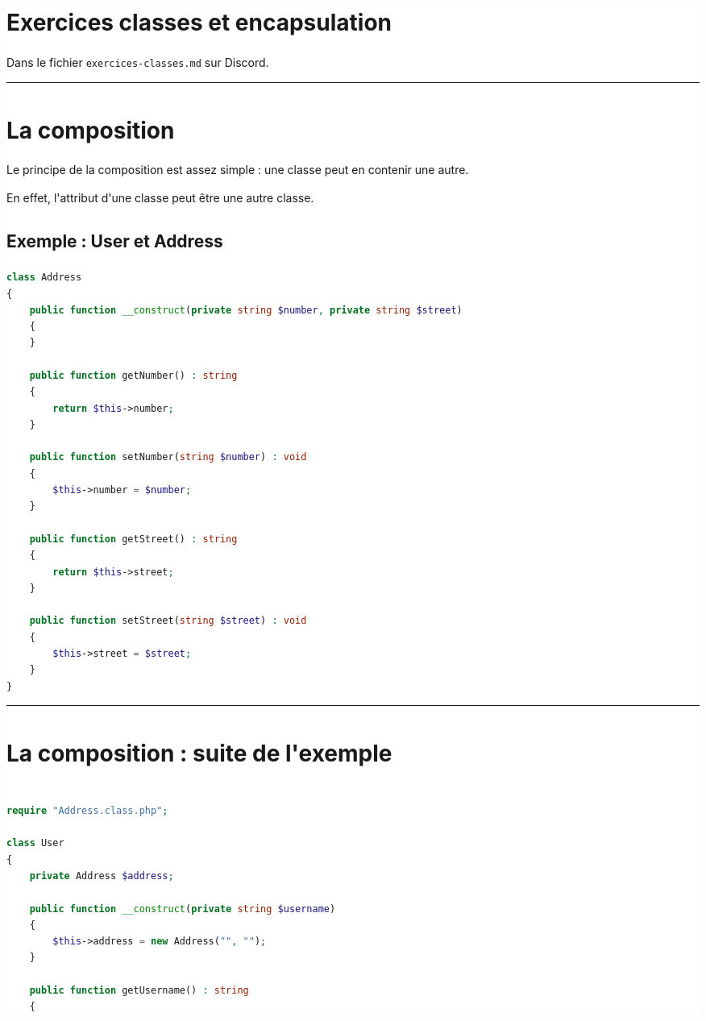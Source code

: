 
# Exercices classes et encapsulation

Dans le fichier `exercices-classes.md` sur Discord.

---

# La composition

Le principe de la composition est assez simple : une classe peut en contenir une autre.

En effet, l'attribut d'une classe peut être une autre classe.

## Exemple : User et Address

```php
class Address
{
    public function __construct(private string $number, private string $street)
    {
    }

    public function getNumber() : string 
    {
        return $this->number;
    }

    public function setNumber(string $number) : void 
    {
        $this->number = $number;
    }

    public function getStreet() : string 
    {
        return $this->street;
    }

    public function setStreet(string $street) : void 
    {
        $this->street = $street;
    }
}
```

---

# La composition : suite de l'exemple

```php

require "Address.class.php";

class User
{
    private Address $address;

    public function __construct(private string $username)
    {
        $this->address = new Address("", "");
    }

    public function getUsername() : string 
    {
```
